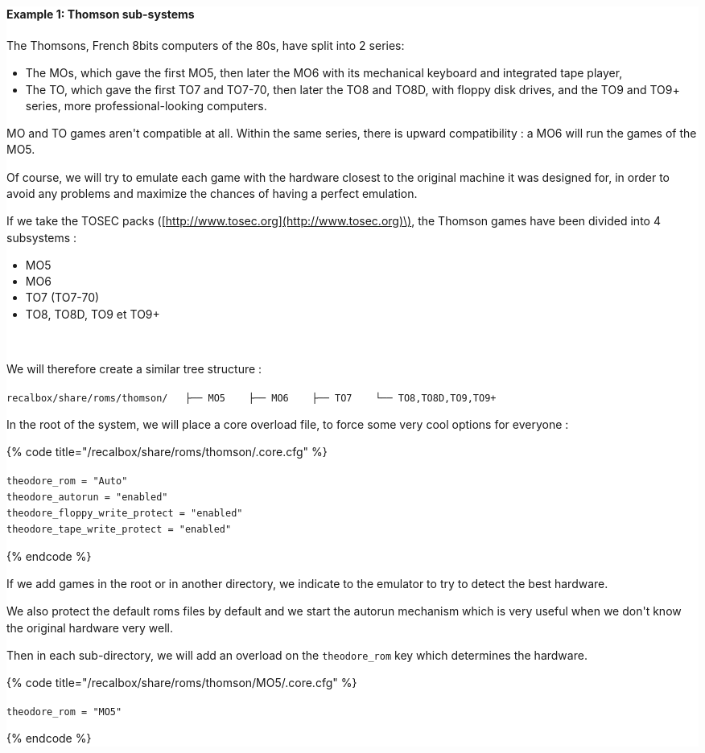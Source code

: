 #### Example 1:  Thomson sub-systems <a id="exemple-1-configurer-des-sous-systemes-thomson"></a>

The Thomsons, French 8bits computers of the 80s, have split into 2 series:

* The MOs, which gave the first MO5, then later the MO6 with its mechanical keyboard and integrated tape player,
* The TO, which gave the first TO7 and TO7-70, then later the TO8 and TO8D, with floppy disk drives, and the TO9 and TO9+ series, more professional-looking computers.

MO and TO games aren't compatible at all. Within the same series, there is upward compatibility : a MO6 will run the games of the MO5. 

Of course, we will try to emulate each game with the hardware closest to the original machine it was designed for, in order to avoid any problems and maximize the chances of having a perfect emulation.

If we take the TOSEC packs \([http://www.tosec.org](http://www.tosec.org)\), the Thomson games have been divided into 4 subsystems :

* MO5
* MO6
* TO7 \(TO7-70\)
* TO8, TO8D, TO9 et TO9+

​

We will therefore create a similar tree structure :

`recalbox/share/roms/thomson/  
├── MO5   
├── MO6   
├── TO7   
└── TO8,TO8D,TO9,TO9+`



In the root of the system, we will place a core overload file, to force some very cool options for everyone :

{% code title="/recalbox/share/roms/thomson/.core.cfg" %}
```text
theodore_rom = "Auto"
theodore_autorun = "enabled"
theodore_floppy_write_protect = "enabled"
theodore_tape_write_protect = "enabled"
```
{% endcode %}

If we add games in the root or in another directory, we indicate to the emulator to try to detect the best hardware. 

We also protect the default roms files by default and we start the autorun mechanism which is very useful when we don't know the original hardware very well.

Then in each sub-directory, we will add an overload on the `theodore_rom` key which determines the hardware.

{% code title="/recalbox/share/roms/thomson/MO5/.core.cfg" %}
```text
theodore_rom = "MO5"
```
{% endcode %}
